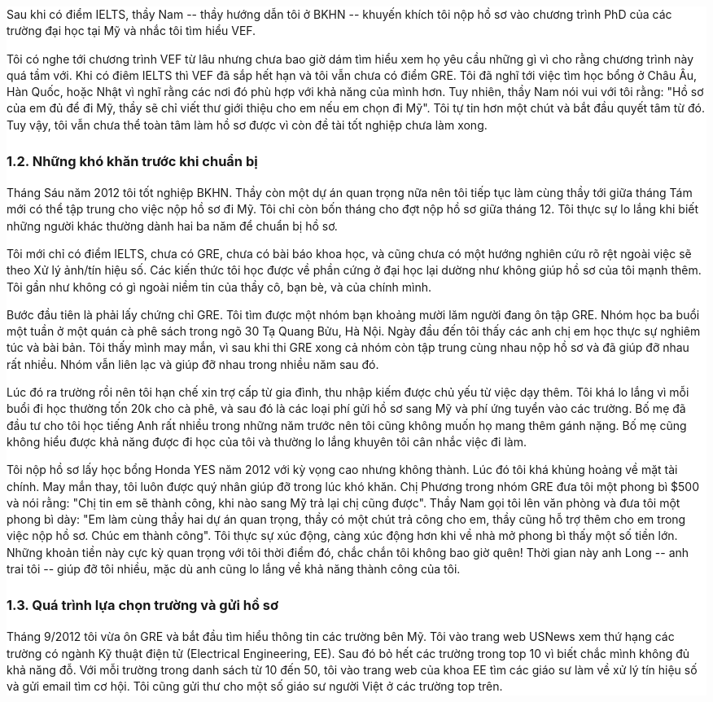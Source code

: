 Sau khi có điểm IELTS, thầy Nam -- thầy hướng dẫn tôi ở BKHN -- khuyến khích tôi nộp hồ sơ vào chương trình PhD của các trường đại học tại Mỹ và nhắc tôi tìm hiểu VEF. 

Tôi có nghe tới chương trình VEF từ lâu nhưng chưa bao giờ dám tìm hiểu xem họ yêu cầu những gì vì cho rằng chương trình này quá tầm với. Khi có điêm IELTS thì VEF đã sắp hết hạn và tôi vẫn chưa có điểm GRE. Tôi đã nghĩ tới việc tìm học bổng ở Châu Âu, Hàn Quốc, hoặc Nhật vì nghĩ rằng các nơi đó phù hợp với khả năng của mình hơn. Tuy nhiên, thầy Nam nói vui với tôi rằng: "Hồ sơ của em đủ để đi Mỹ, thầy sẽ chỉ viết thư giới thiệu cho em nếu em chọn đi Mỹ". Tôi tự tin hơn một chút và bắt đầu quyết tâm từ đó. Tuy vậy, tôi vẫn chưa thể toàn tâm làm hồ sơ được vì còn đề tài tốt nghiệp chưa làm xong. 

<a name="-nhung-kho-khan-truoc-khi-chuan-bi"></a>

### 1.2. Những khó khăn trước khi chuẩn bị

Tháng Sáu năm 2012 tôi tốt nghiệp BKHN. Thầy còn một dự án quan trọng nữa nên tôi tiếp tục làm cùng thầy tới giữa tháng Tám mới có thể tập trung cho việc nộp hồ sơ đi Mỹ. Tôi chỉ còn bốn tháng cho đợt nộp hồ sơ giữa tháng 12. Tôi thực sự lo lắng khi biết những người khác thường dành hai ba năm để chuẩn bị hồ sơ. 

Tôi mới chỉ có điểm IELTS, chưa có GRE, chưa có bài báo khoa học, và cũng chưa có một hướng nghiên cứu rõ rệt ngoài việc sẽ theo Xử lý ảnh/tín hiệu số. Các kiến thức tôi học được về phần cứng ở đại học lại dường như không giúp hồ sơ của tôi mạnh thêm. Tôi gần như không có gì ngoài niềm tin của thầy cô, bạn bè, và của chính mình. 

Bước đầu tiên là phải lấy chứng chỉ GRE. Tôi tìm được một nhóm bạn khoảng mười lăm người đang ôn tập GRE. Nhóm học ba buổi một tuần ở một quán cà phê sách trong ngõ 30 Tạ Quang Bửu, Hà Nội. Ngày đầu đến tôi thấy các anh chị em học thực sự nghiêm túc và bài bản. Tôi thấy mình may mắn, vì sau khi thi GRE xong cả nhóm còn tập trung cùng nhau nộp hồ sơ và đã giúp đỡ nhau rất nhiều. Nhóm vẫn liên lạc và giúp đỡ nhau trong nhiều năm sau đó. 

Lúc đó ra trường rồi nên tôi hạn chế xin trợ cấp từ gia đình, thu nhập kiếm được chủ yếu từ việc dạy thêm. Tôi khá lo lắng vì mỗi buổi đi học thường tốn 20k cho cà phê, và sau đó là các loại phí gửi hồ sơ sang Mỹ và phí ứng tuyển vào các trường. Bố mẹ đã đầu tư cho tôi học tiếng Anh rất nhiều trong những năm trước nên tôi cũng không muốn họ mang thêm gánh nặng. Bố mẹ cũng không hiểu được khả năng được đi học của tôi và thường lo lắng khuyên tôi cân nhắc việc đi làm. 

Tôi nộp hồ sơ lấy học bổng Honda YES năm 2012 với kỳ vọng cao nhưng không thành. Lúc đó tôi khá khủng hoảng về mặt tài chính. May mắn thay, tôi luôn được quý nhân giúp đỡ trong lúc khó khăn. Chị Phương trong nhóm GRE đưa tôi một phong bì $500 và nói rằng: "Chị tin em sẽ thành công, khi nào sang Mỹ trả lại chị cũng được". Thầy Nam gọi tôi lên văn phòng và đưa tôi một phong bì dày: "Em làm cùng thầy hai dự án quan trọng, thầy có một chút trả công cho em, thầy cũng hỗ trợ thêm cho em trong việc nộp hồ sơ. Chúc em thành công". Tôi thực sự xúc động, càng xúc động hơn khi về nhà mở phong bì thấy một số tiền lớn. Những khoản tiền này cực kỳ quan trọng với tôi thời điểm đó, chắc chắn tôi không bao giờ quên! Thời gian này anh Long -- anh trai tôi -- giúp đỡ tôi nhiều, mặc dù anh cũng lo lắng về khả năng thành công của tôi.

<a name="-qua-trinh-lua-chon-truong-va-gui-ho-so"></a>

### 1.3. Quá trình lựa chọn trường và gửi hồ sơ
Tháng 9/2012 tôi vừa ôn GRE và bắt đầu tìm hiểu thông tin các trường bên Mỹ. Tôi vào trang web USNews xem thứ hạng các trường có ngành Kỹ thuật điện tử (Electrical Engineering, EE). Sau đó bỏ hết các trường trong top 10 vì biết chắc mình không đủ khả năng đỗ. Với mỗi trường trong danh sách từ 10 đến 50, tôi vào trang web của khoa EE tìm các giáo sư làm về xử lý tín hiệu số và gửi email tìm cơ hội. Tôi cũng gửi thư cho một số giáo sư người Việt ở các trường top trên. 
